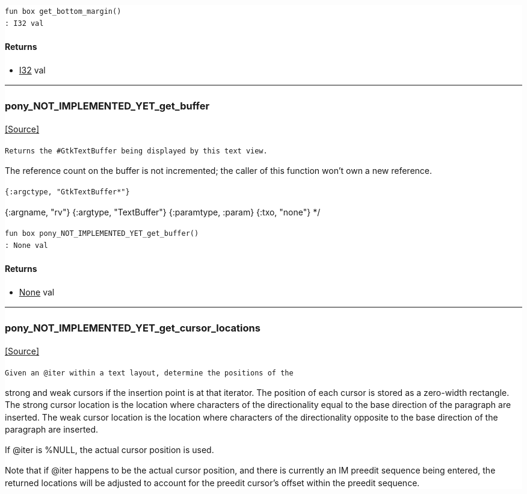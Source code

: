 
```pony
fun box get_bottom_margin()
: I32 val
```

#### Returns

* [I32](builtin-I32.md) val

---

### pony_NOT_IMPLEMENTED_YET_get_buffer
<span class="source-link">[[Source]](src/gtk3/GtkTextView.md#L178)</span>


    Returns the #GtkTextBuffer being displayed by this text view.
The reference count on the buffer is not incremented; the caller
of this function won’t own a new reference.

    {:argctype, "GtkTextBuffer*"}
{:argname, "rv"}
{:argtype, "TextBuffer"}
{:paramtype, :param}
{:txo, "none"}
*/


```pony
fun box pony_NOT_IMPLEMENTED_YET_get_buffer()
: None val
```

#### Returns

* [None](builtin-None.md) val

---

### pony_NOT_IMPLEMENTED_YET_get_cursor_locations
<span class="source-link">[[Source]](src/gtk3/GtkTextView.md#L192)</span>


    Given an @iter within a text layout, determine the positions of the
strong and weak cursors if the insertion point is at that
iterator. The position of each cursor is stored as a zero-width
rectangle. The strong cursor location is the location where
characters of the directionality equal to the base direction of the
paragraph are inserted.  The weak cursor location is the location
where characters of the directionality opposite to the base
direction of the paragraph are inserted.

If @iter is %NULL, the actual cursor position is used.

Note that if @iter happens to be the actual cursor position, and
there is currently an IM preedit sequence being entered, the
returned locations will be adjusted to account for the preedit
cursor’s offset within the preedit sequence.

